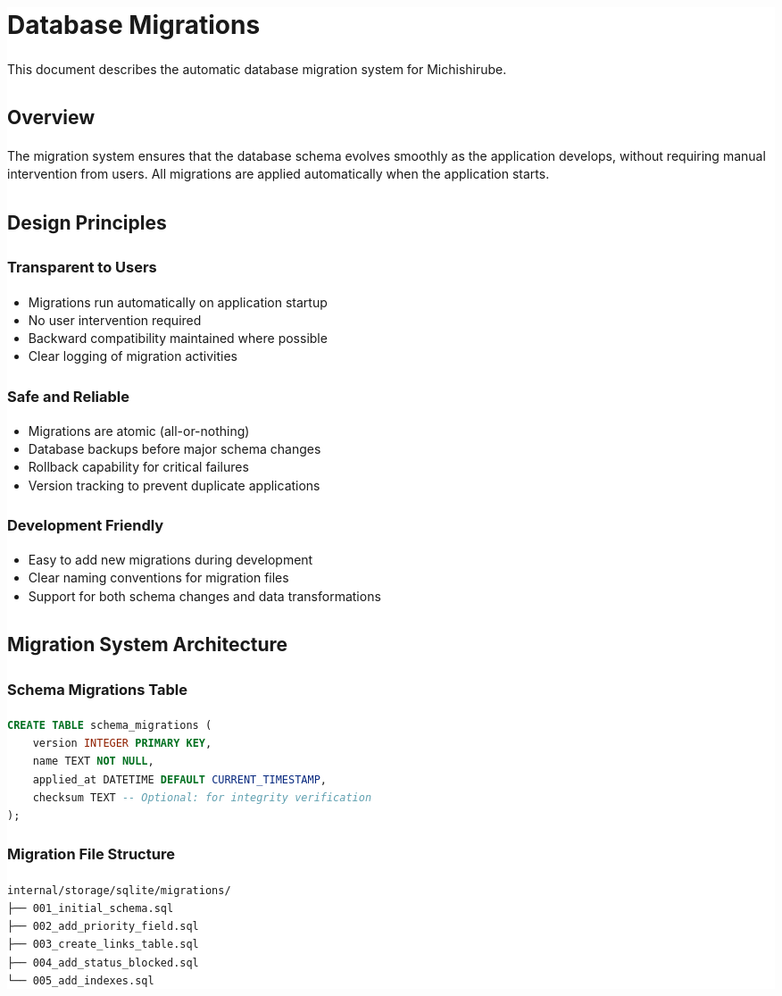 # Database Migrations

This document describes the automatic database migration system for Michishirube.

## Overview

The migration system ensures that the database schema evolves smoothly as the application develops, without requiring manual intervention from users. All migrations are applied automatically when the application starts.

## Design Principles

### Transparent to Users
- Migrations run automatically on application startup
- No user intervention required
- Backward compatibility maintained where possible
- Clear logging of migration activities

### Safe and Reliable
- Migrations are atomic (all-or-nothing)
- Database backups before major schema changes
- Rollback capability for critical failures
- Version tracking to prevent duplicate applications

### Development Friendly
- Easy to add new migrations during development
- Clear naming conventions for migration files
- Support for both schema changes and data transformations

## Migration System Architecture

### Schema Migrations Table

```sql
CREATE TABLE schema_migrations (
    version INTEGER PRIMARY KEY,
    name TEXT NOT NULL,
    applied_at DATETIME DEFAULT CURRENT_TIMESTAMP,
    checksum TEXT -- Optional: for integrity verification
);
```

### Migration File Structure

```
internal/storage/sqlite/migrations/
├── 001_initial_schema.sql
├── 002_add_priority_field.sql
├── 003_create_links_table.sql
├── 004_add_status_blocked.sql
└── 005_add_indexes.sql
```
